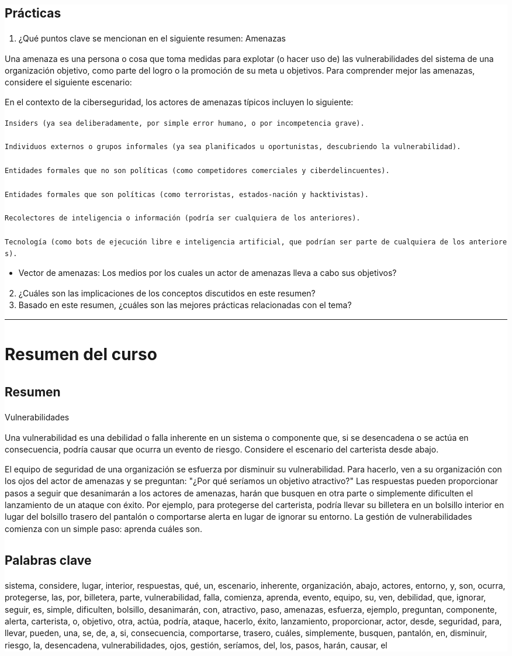 ## Prácticas
1. ¿Qué puntos clave se mencionan en el siguiente resumen: Amenazas



Una amenaza es una persona o cosa que toma medidas para explotar (o hacer uso de) las vulnerabilidades del sistema de una organización objetivo, como parte del logro o la promoción de su meta u objetivos. Para comprender mejor las amenazas, considere el siguiente escenario:



   En el contexto de la ciberseguridad, los actores de amenazas típicos    incluyen lo siguiente:



    Insiders (ya sea deliberadamente, por simple error humano, o por incompetencia grave).

    Individuos externos o grupos informales (ya sea planificados u oportunistas, descubriendo la vulnerabilidad).

    Entidades formales que no son políticas (como competidores comerciales y ciberdelincuentes).

    Entidades formales que son políticas (como terroristas, estados-nación y hacktivistas).

    Recolectores de inteligencia o información (podría ser cualquiera de los anteriores).

    Tecnología (como bots de ejecución libre e inteligencia artificial, que podrían ser parte de cualquiera de los anteriores).



* Vector de amenazas: Los medios por los cuales un actor de amenazas lleva a cabo sus objetivos?
2. ¿Cuáles son las implicaciones de los conceptos discutidos en este resumen?
3. Basado en este resumen, ¿cuáles son las mejores prácticas relacionadas con el tema?

---
# Resumen del curso

## Resumen
Vulnerabilidades

Una vulnerabilidad es una debilidad o falla inherente en un sistema o componente que, si se desencadena o se actúa en consecuencia, podría causar que ocurra un evento de riesgo. Considere el escenario del carterista desde abajo.

El equipo de seguridad de una organización se esfuerza por disminuir su vulnerabilidad. Para hacerlo, ven a su organización con los ojos del actor de amenazas y se preguntan: "¿Por qué seríamos un objetivo atractivo?" Las respuestas pueden proporcionar pasos a seguir que desanimarán a los actores de amenazas, harán que busquen en otra parte o simplemente dificulten el lanzamiento de un ataque con éxito. Por ejemplo, para protegerse del carterista, podría llevar su billetera en un bolsillo interior en lugar del bolsillo trasero del pantalón o comportarse alerta en lugar de ignorar su entorno. La gestión de vulnerabilidades comienza con un simple paso: aprenda cuáles son.

## Palabras clave
sistema, considere, lugar, interior, respuestas, qué, un, escenario, inherente, organización, abajo, actores, entorno, y, son, ocurra, protegerse, las, por, billetera, parte, vulnerabilidad, falla, comienza, aprenda, evento, equipo, su, ven, debilidad, que, ignorar, seguir, es, simple, dificulten, bolsillo, desanimarán, con, atractivo, paso, amenazas, esfuerza, ejemplo, preguntan, componente, alerta, carterista, o, objetivo, otra, actúa, podría, ataque, hacerlo, éxito, lanzamiento, proporcionar, actor, desde, seguridad, para, llevar, pueden, una, se, de, a, si, consecuencia, comportarse, trasero, cuáles, simplemente, busquen, pantalón, en, disminuir, riesgo, la, desencadena, vulnerabilidades, ojos, gestión, seríamos, del, los, pasos, harán, causar, el

